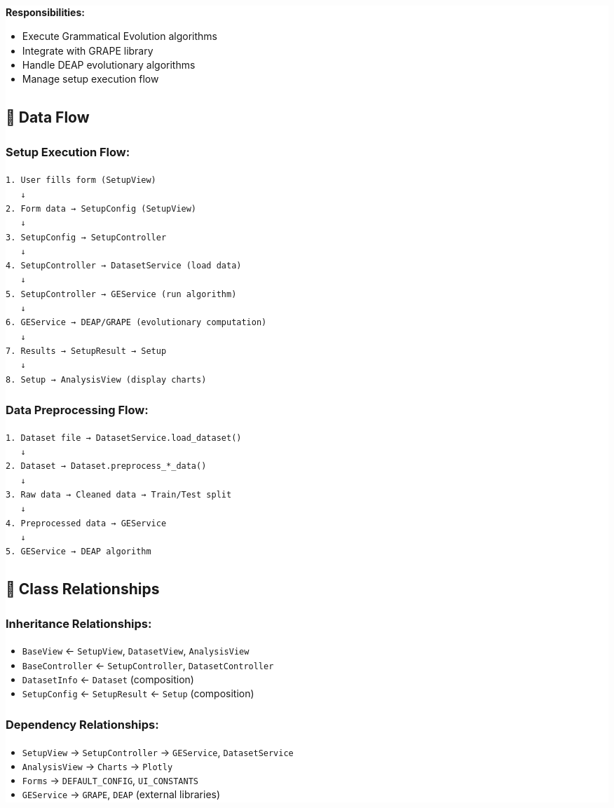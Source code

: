 **Responsibilities:**
- Execute Grammatical Evolution algorithms
- Integrate with GRAPE library
- Handle DEAP evolutionary algorithms
- Manage setup execution flow

## 🔄 Data Flow

### Setup Execution Flow:
```
1. User fills form (SetupView)
   ↓
2. Form data → SetupConfig (SetupView)
   ↓
3. SetupConfig → SetupController
   ↓
4. SetupController → DatasetService (load data)
   ↓
5. SetupController → GEService (run algorithm)
   ↓
6. GEService → DEAP/GRAPE (evolutionary computation)
   ↓
7. Results → SetupResult → Setup
   ↓
8. Setup → AnalysisView (display charts)
```

### Data Preprocessing Flow:
```
1. Dataset file → DatasetService.load_dataset()
   ↓
2. Dataset → Dataset.preprocess_*_data()
   ↓
3. Raw data → Cleaned data → Train/Test split
   ↓
4. Preprocessed data → GEService
   ↓
5. GEService → DEAP algorithm
```

## 🔗 Class Relationships

### Inheritance Relationships:
- `BaseView` ← `SetupView`, `DatasetView`, `AnalysisView`
- `BaseController` ← `SetupController`, `DatasetController`
- `DatasetInfo` ← `Dataset` (composition)
- `SetupConfig` ← `SetupResult` ← `Setup` (composition)

### Dependency Relationships:
- `SetupView` → `SetupController` → `GEService`, `DatasetService`
- `AnalysisView` → `Charts` → `Plotly`
- `Forms` → `DEFAULT_CONFIG`, `UI_CONSTANTS`
- `GEService` → `GRAPE`, `DEAP` (external libraries)
